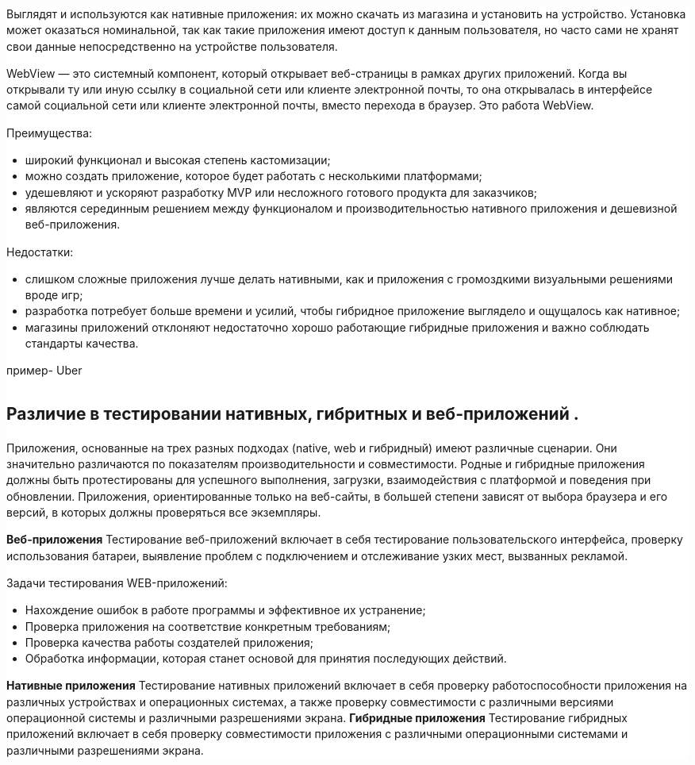 Выглядят и используются как нативные приложения: их можно скачать из магазина и установить на устройство. Установка может оказаться номинальной, так как такие приложения имеют доступ к данным пользователя, но часто сами не хранят свои данные непосредственно на устройстве пользователя.

WebView — это системный компонент, который открывает веб-страницы в рамках других приложений. Когда вы открывали ту или иную ссылку в социальной сети или клиенте электронной почты, то она открывалась в интерфейсе самой социальной сети или клиенте электронной почты, вместо перехода в браузер. Это работа WebView.

Преимущества:

- широкий функционал и высокая степень кастомизации;
- можно создать приложение, которое будет работать с несколькими платформами;
- удешевляют и ускоряют разработку MVP или несложного готового продукта для заказчиков;
- являются серединным решением между функционалом и производительностью нативного приложения и дешевизной веб-приложения.

Недостатки:

- слишком сложные приложения лучше делать нативными, как и приложения с громоздкими визуальными решениями вроде игр;
- разработка потребует больше времени и усилий, чтобы гибридное приложение выглядело и ощущалось как нативное;
- магазины приложений отклоняют недостаточно хорошо работающие гибридные приложения и важно соблюдать стандарты качества.

пример- Uber

## Различие в тестировании нативных, гибритных и веб-приложений . 
Приложения, основанные на трех разных подходах (native, web и гибридный) имеют различные сценарии. Они значительно различаются по показателям производительности и совместимости. Родные и гибридные приложения должны быть протестированы для успешного выполнения, загрузки, взаимодействия с платформой и поведения при обновлении. Приложения, ориентированные только на веб-сайты, в большей степени зависят от выбора браузера и его версий, в которых должны проверяться все экземпляры.

**Веб-приложения**
Тестирование веб-приложений включает в себя тестирование пользовательского интерфейса, проверку использования батареи, выявление проблем с подключением и отслеживание узких мест, вызванных рекламой.

Задачи тестирования WEB-приложений:

- Нахождение ошибок в работе программы и эффективное их устранение;
- Проверка приложения на соответствие конкретным требованиям;
- Проверка качества работы создателей приложения;
- Обработка информации, которая станет основой для принятия последующих действий.

**Нативные приложения**
Тестирование нативных приложений включает в себя проверку работоспособности приложения на различных устройствах и операционных системах, а также проверку совместимости с различными версиями операционной системы и различными разрешениями экрана.
**Гибридные приложения**
Тестирование гибридных приложений включает в себя проверку совместимости приложения с различными операционными системами и различными разрешениями экрана.
